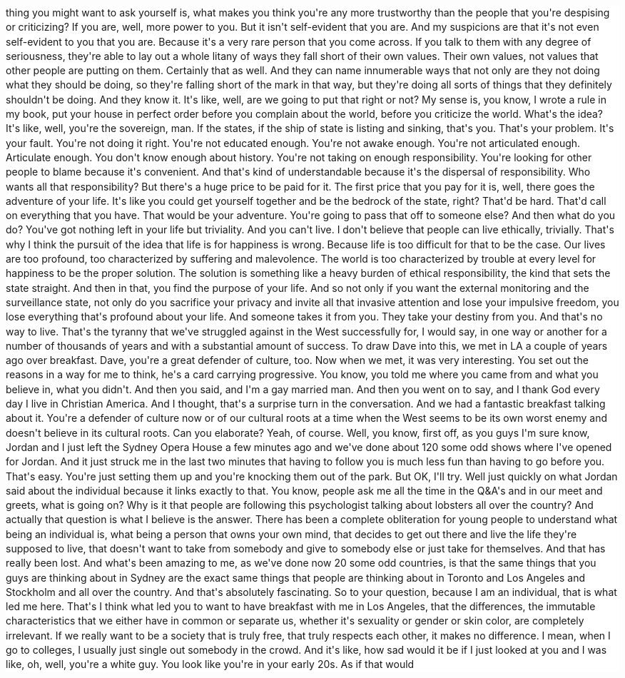 thing you might want to ask yourself is, what makes you think you're any more trustworthy than the people that you're despising or criticizing? If you are, well, more power to you. But it isn't self-evident that you are. And my suspicions are that it's not even self-evident to you that you are. Because it's a very rare person that you come across. If you talk to them with any degree of seriousness, they're able to lay out a whole litany of ways they fall short of their own values. Their own values, not values that other people are putting on them. Certainly that as well. And they can name innumerable ways that not only are they not doing what they should be doing, so they're falling short of the mark in that way, but they're doing all sorts of things that they definitely shouldn't be doing. And they know it. It's like, well, are we going to put that right or not? My sense is, you know, I wrote a rule in my book, put your house in perfect order before you complain about the world, before you criticize the world. What's the idea? It's like, well, you're the sovereign, man. If the states, if the ship of state is listing and sinking, that's you. That's your problem. It's your fault. You're not doing it right. You're not educated enough. You're not awake enough. You're not articulated enough. Articulate enough. You don't know enough about history. You're not taking on enough responsibility. You're looking for other people to blame because it's convenient. And that's kind of understandable because it's the dispersal of responsibility. Who wants all that responsibility? But there's a huge price to be paid for it. The first price that you pay for it is, well, there goes the adventure of your life. It's like you could get yourself together and be the bedrock of the state, right? That'd be hard. That'd call on everything that you have. That would be your adventure. You're going to pass that off to someone else? And then what do you do? You've got nothing left in your life but triviality. And you can't live. I don't believe that people can live ethically, trivially. That's why I think the pursuit of the idea that life is for happiness is wrong. Because life is too difficult for that to be the case. Our lives are too profound, too characterized by suffering and malevolence. The world is too characterized by trouble at every level for happiness to be the proper solution. The solution is something like a heavy burden of ethical responsibility, the kind that sets the state straight. And then in that, you find the purpose of your life. And so not only if you want the external monitoring and the surveillance state, not only do you sacrifice your privacy and invite all that invasive attention and lose your impulsive freedom, you lose everything that's profound about your life. And someone takes it from you. They take your destiny from you. And that's no way to live. That's the tyranny that we've struggled against in the West successfully for, I would say, in one way or another for a number of thousands of years and with a substantial amount of success. To draw Dave into this, we met in LA a couple of years ago over breakfast. Dave, you're a great defender of culture, too. Now when we met, it was very interesting. You set out the reasons in a way for me to think, he's a card carrying progressive. You know, you told me where you came from and what you believe in, what you didn't. And then you said, and I'm a gay married man. And then you went on to say, and I thank God every day I live in Christian America. And I thought, that's a surprise turn in the conversation. And we had a fantastic breakfast talking about it. You're a defender of culture now or of our cultural roots at a time when the West seems to be its own worst enemy and doesn't believe in its cultural roots. Can you elaborate? Yeah, of course. Well, you know, first off, as you guys I'm sure know, Jordan and I just left the Sydney Opera House a few minutes ago and we've done about 120 some odd shows where I've opened for Jordan. And it just struck me in the last two minutes that having to follow you is much less fun than having to go before you. That's easy. You're just setting them up and you're knocking them out of the park. But OK, I'll try. Well just quickly on what Jordan said about the individual because it links exactly to that. You know, people ask me all the time in the Q&A's and in our meet and greets, what is going on? Why is it that people are following this psychologist talking about lobsters all over the country? And actually that question is what I believe is the answer. There has been a complete obliteration for young people to understand what being an individual is, what being a person that owns your own mind, that decides to get out there and live the life they're supposed to live, that doesn't want to take from somebody and give to somebody else or just take for themselves. And that has really been lost. And what's been amazing to me, as we've done now 20 some odd countries, is that the same things that you guys are thinking about in Sydney are the exact same things that people are thinking about in Toronto and Los Angeles and Stockholm and all over the country. And that's absolutely fascinating. So to your question, because I am an individual, that is what led me here. That's I think what led you to want to have breakfast with me in Los Angeles, that the differences, the immutable characteristics that we either have in common or separate us, whether it's sexuality or gender or skin color, are completely irrelevant. If we really want to be a society that is truly free, that truly respects each other, it makes no difference. I mean, when I go to colleges, I usually just single out somebody in the crowd. And it's like, how sad would it be if I just looked at you and I was like, oh, well, you're a white guy. You look like you're in your early 20s. As if that would